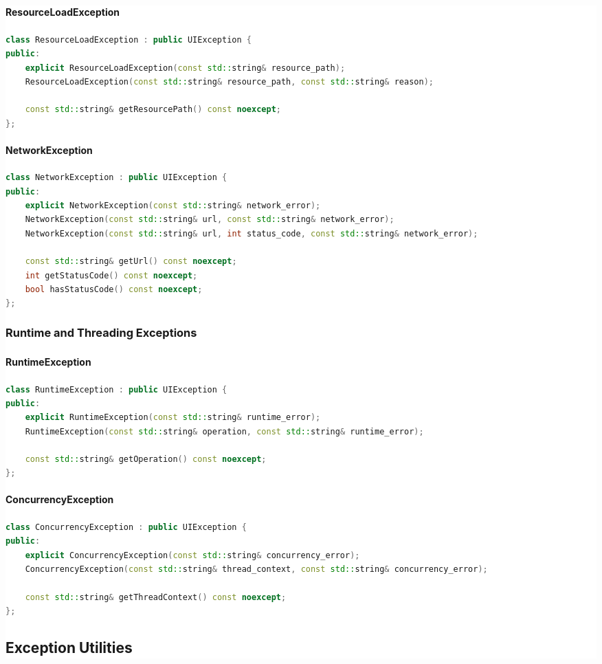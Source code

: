 #### ResourceLoadException

```cpp
class ResourceLoadException : public UIException {
public:
    explicit ResourceLoadException(const std::string& resource_path);
    ResourceLoadException(const std::string& resource_path, const std::string& reason);
    
    const std::string& getResourcePath() const noexcept;
};
```

#### NetworkException

```cpp
class NetworkException : public UIException {
public:
    explicit NetworkException(const std::string& network_error);
    NetworkException(const std::string& url, const std::string& network_error);
    NetworkException(const std::string& url, int status_code, const std::string& network_error);
    
    const std::string& getUrl() const noexcept;
    int getStatusCode() const noexcept;
    bool hasStatusCode() const noexcept;
};
```

### Runtime and Threading Exceptions

#### RuntimeException

```cpp
class RuntimeException : public UIException {
public:
    explicit RuntimeException(const std::string& runtime_error);
    RuntimeException(const std::string& operation, const std::string& runtime_error);
    
    const std::string& getOperation() const noexcept;
};
```

#### ConcurrencyException

```cpp
class ConcurrencyException : public UIException {
public:
    explicit ConcurrencyException(const std::string& concurrency_error);
    ConcurrencyException(const std::string& thread_context, const std::string& concurrency_error);
    
    const std::string& getThreadContext() const noexcept;
};
```

## Exception Utilities
